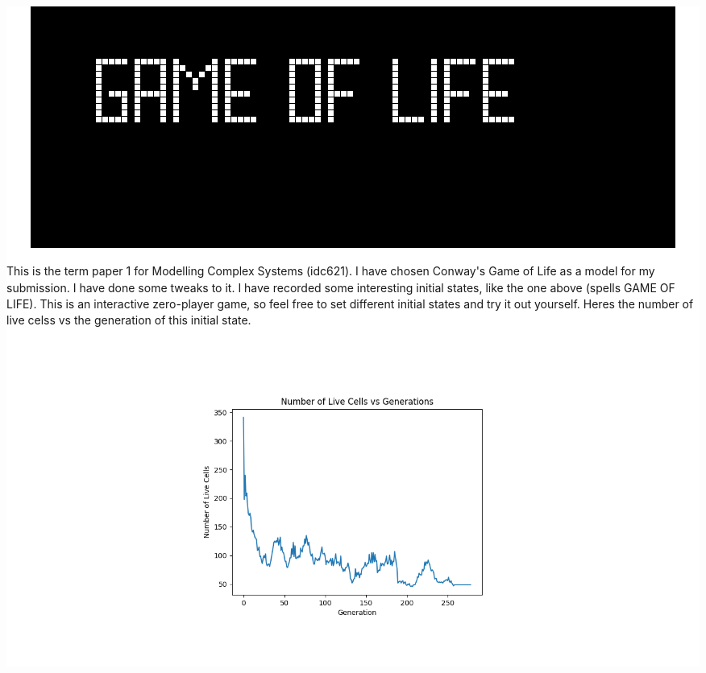 <div style="text-align: center;">
    <img src="images/game of life_animation.gif" alt="Game of Life Animation" />
</div>

This is the term paper 1 for Modelling Complex Systems (idc621). I have chosen Conway's Game of Life as a model for my submission. I have done some tweaks to it. I have  recorded some interesting initial states, like the one above (spells GAME OF LIFE). This is an interactive zero-player game, so feel free to set different initial states and try it out yourself. Heres the number of live celss vs the generation of this initial state.

<div style="text-align: center;">
    <img src="images/game of lifefinal_live_cells_plot.png" alt="game of life plot" width="400" height="400"/>
</div>
